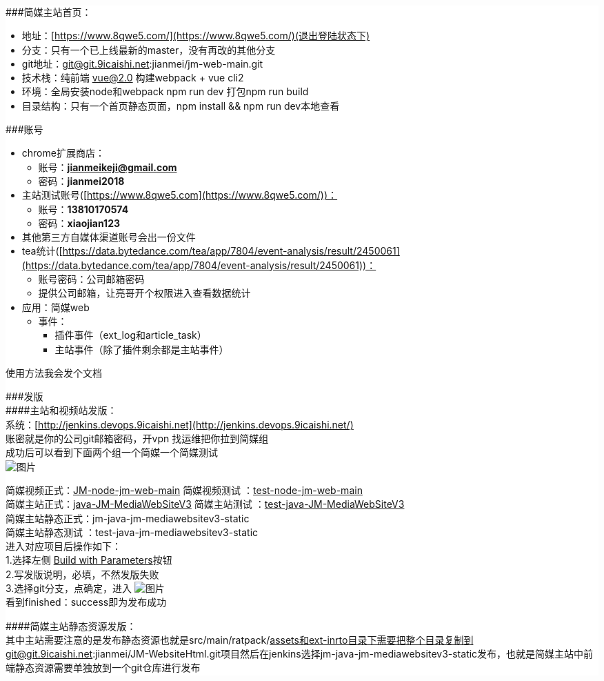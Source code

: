 ###简媒主站首页：  
   * 地址：[https://www.8qwe5.com/](https://www.8qwe5.com/)(退出登陆状态下)  
   * 分支：只有一个已上线最新的master，没有再改的其他分支  
   * git地址：git@git.9icaishi.net:jianmei/jm-web-main.git  
   * 技术栈：纯前端 vue@2.0 构建webpack + vue cli2  
   * 环境：全局安装node和webpack  npm run dev 打包npm run build  
   * 目录结构：只有一个首页静态页面，npm install && npm run dev本地查看  
  
###账号  
   * chrome扩展商店：  
      * 账号：**jianmeikeji@gmail.com**  
      * 密码：**jianmei2018**  
   * 主站测试账号([https://www.8qwe5.com](https://www.8qwe5.com/))：  
      * 账号：**13810170574**  
      * 密码：**xiaojian123**  
   * 其他第三方自媒体渠道账号会出一份文件  
   * tea统计([https://data.bytedance.com/tea/app/7804/event-analysis/result/2450061](https://data.bytedance.com/tea/app/7804/event-analysis/result/2450061))：  
      * 账号密码：公司邮箱密码  
      * 提供公司邮箱，让亮哥开个权限进入查看数据统计  
   * 应用：简媒web  
      * 事件：  
         * 插件事件（ext_log和article_task）  
         * 主站事件（除了插件剩余都是主站事件）  
  
使用方法我会发个文档  
  
###发版   
####主站和视频站发版：  
系统：[http://jenkins.devops.9icaishi.net](http://jenkins.devops.9icaishi.net/)   
账密就是你的公司git邮箱密码，开vpn 找运维把你拉到简媒组   
成功后可以看到下面两个组一个简媒一个简媒测试  
![图片](https://uploader.shimo.im/f/B94i1PA8fu8zjuNm.png!thumbnail)  
  
  
简媒视频正式：[JM-node-jm-web-main](http://jenkins.devops.9icaishi.net/view/JM/job/JM-node-jm-web-main/)       简媒视频测试 ：[test-node-jm-web-main](http://jenkins.devops.9icaishi.net/job/test-node-jm-web-main/)  
简媒主站正式：[java-JM-MediaWebSiteV3](http://jenkins.devops.9icaishi.net/view/JM/job/java-JM-MediaWebSiteV3/)   简媒主站测试 ：[test-java-JM-MediaWebSiteV3](http://jenkins.devops.9icaishi.net/view/JM-test/job/test-java-JM-MediaWebSiteV3/)  
简媒主站静态正式：jm-java-jm-mediawebsitev3-static    
简媒主站静态测试 ：test-java-jm-mediawebsitev3-static  
进入对应项目后操作如下：  
   1.选择左侧 [Build with Parameters](http://jenkins.devops.9icaishi.net/view/JM-test/job/test-java-JM-MediaWebSiteV3/build?delay=0sec)按钮  
   2.写发版说明，必填，不然发版失败  
   3.选择git分支，点确定，进入
   ![图片](https://uploader.shimo.im/f/CDKmxPGiHrQN2q2z.png!thumbnail)  
   看到finished：success即为发布成功  
  
####简媒主站静态资源发版：  
其中主站需要注意的是发布静态资源也就是src/main/ratpack/assets和ext-inrto目录下需要把整个目录复制到git@git.9icaishi.net:jianmei/JM-WebsiteHtml.git项目然后在jenkins选择jm-java-jm-mediawebsitev3-static发布，也就是简媒主站中前端静态资源需要单独放到一个git仓库进行发布  
  